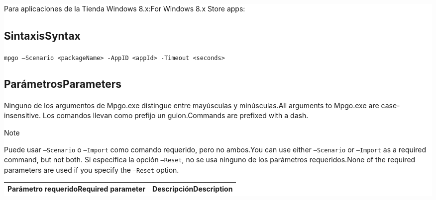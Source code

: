 <span data-ttu-id="f257b-122">Para aplicaciones de la Tienda Windows 8.x:</span><span class="sxs-lookup"><span data-stu-id="f257b-122">For Windows 8.x Store apps:</span></span>

## <a name="syntax"></a><span data-ttu-id="f257b-123">Sintaxis</span><span class="sxs-lookup"><span data-stu-id="f257b-123">Syntax</span></span>

```console
mpgo –Scenario <packageName> -AppID <appId> -Timeout <seconds>
```

## <a name="parameters"></a><span data-ttu-id="f257b-124">Parámetros</span><span class="sxs-lookup"><span data-stu-id="f257b-124">Parameters</span></span>

 <span data-ttu-id="f257b-125">Ninguno de los argumentos de Mpgo.exe distingue entre mayúsculas y minúsculas.</span><span class="sxs-lookup"><span data-stu-id="f257b-125">All arguments to Mpgo.exe are case-insensitive.</span></span> <span data-ttu-id="f257b-126">Los comandos llevan como prefijo un guion.</span><span class="sxs-lookup"><span data-stu-id="f257b-126">Commands are prefixed with a dash.</span></span>

> [!NOTE]
> <span data-ttu-id="f257b-127">Puede usar `–Scenario` o `–Import` como comando requerido, pero no ambos.</span><span class="sxs-lookup"><span data-stu-id="f257b-127">You can use either `–Scenario` or `–Import` as a required command, but not both.</span></span> <span data-ttu-id="f257b-128">Si especifica la opción `–Reset`, no se usa ninguno de los parámetros requeridos.</span><span class="sxs-lookup"><span data-stu-id="f257b-128">None of the required parameters are used if you specify the `–Reset` option.</span></span>

|<span data-ttu-id="f257b-129">Parámetro requerido</span><span class="sxs-lookup"><span data-stu-id="f257b-129">Required parameter</span></span>|<span data-ttu-id="f257b-130">Descripción</span><span class="sxs-lookup"><span data-stu-id="f257b-130">Description</span></span>|
|------------------------|-----------------|